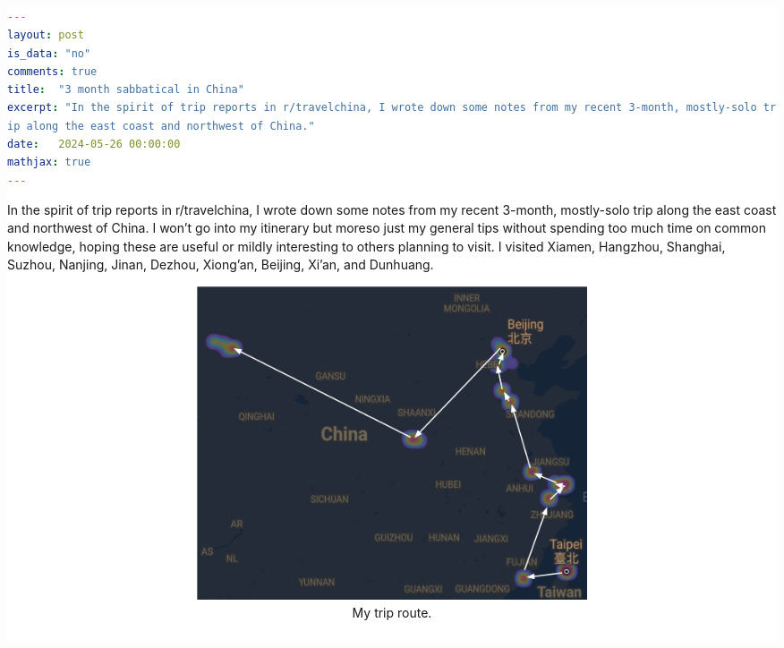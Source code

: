 ```yaml
---
layout: post
is_data: "no"
comments: true
title:  "3 month sabbatical in China"
excerpt: "In the spirit of trip reports in r/travelchina, I wrote down some notes from my recent 3-month, mostly-solo trip along the east coast and northwest of China."
date:   2024-05-26 00:00:00
mathjax: true
---
```


In the spirit of trip reports in r/travelchina, I wrote down some notes from my recent 3-month, mostly-solo trip along the east coast and northwest of China. I won’t go into my itinerary but moreso just my general tips without spending too much time on common knowledge, hoping these are useful or mildly interesting to others planning to visit. I visited Xiamen, Hangzhou, Shanghai, Suzhou, Nanjing, Jinan, Dezhou, Xiong’an, Beijing, Xi’an, and Dunhuang.

<div class="imgcap" style="text-align:center">
<img src="/assets/misc/china_route.png" height="350">
<div class="thecap" style="text-align:center">My trip route.</div></div>
&nbsp;
